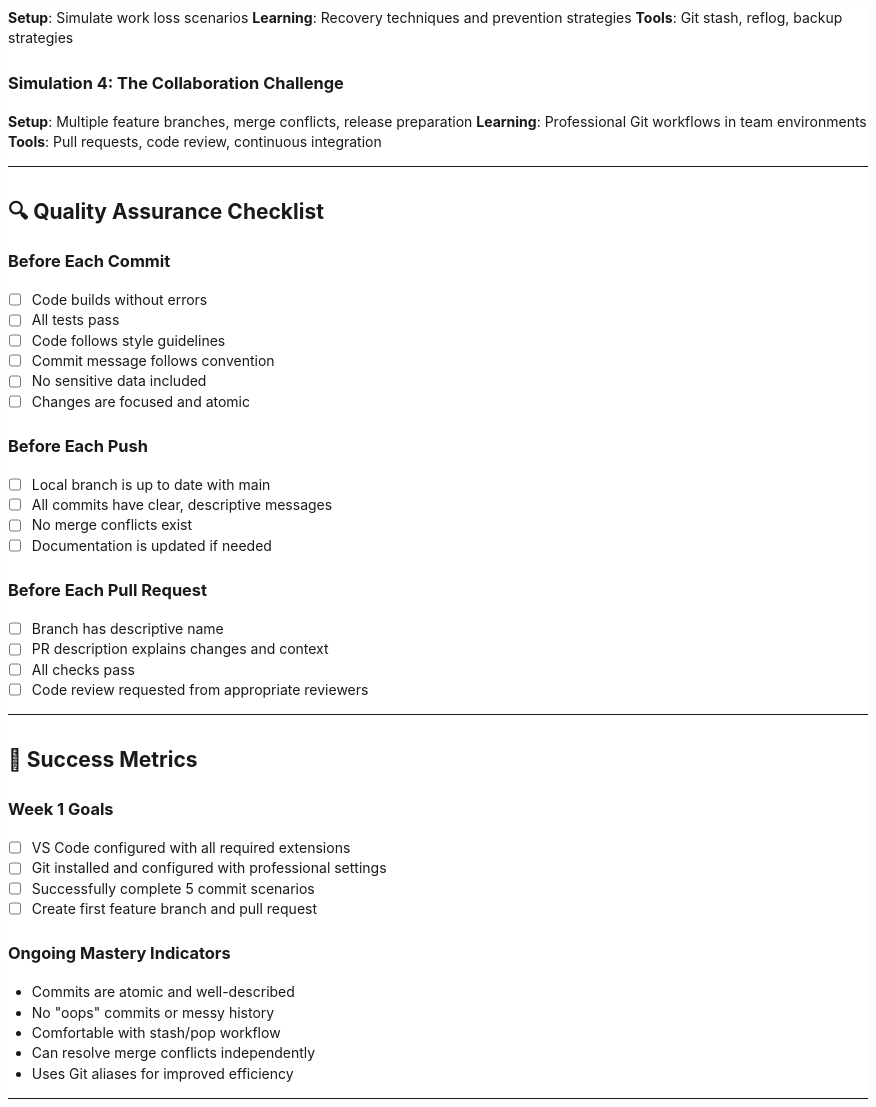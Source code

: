 **Setup**: Simulate work loss scenarios
**Learning**: Recovery techniques and prevention strategies
**Tools**: Git stash, reflog, backup strategies

### Simulation 4: The Collaboration Challenge

**Setup**: Multiple feature branches, merge conflicts, release preparation
**Learning**: Professional Git workflows in team environments
**Tools**: Pull requests, code review, continuous integration

---

## 🔍 Quality Assurance Checklist

### Before Each Commit

- [ ] Code builds without errors
- [ ] All tests pass
- [ ] Code follows style guidelines
- [ ] Commit message follows convention
- [ ] No sensitive data included
- [ ] Changes are focused and atomic

### Before Each Push

- [ ] Local branch is up to date with main
- [ ] All commits have clear, descriptive messages
- [ ] No merge conflicts exist
- [ ] Documentation is updated if needed

### Before Each Pull Request

- [ ] Branch has descriptive name
- [ ] PR description explains changes and context
- [ ] All checks pass
- [ ] Code review requested from appropriate reviewers

---

## 🎯 Success Metrics

### Week 1 Goals

- [ ] VS Code configured with all required extensions
- [ ] Git installed and configured with professional settings
- [ ] Successfully complete 5 commit scenarios
- [ ] Create first feature branch and pull request

### Ongoing Mastery Indicators

- Commits are atomic and well-described
- No "oops" commits or messy history
- Comfortable with stash/pop workflow
- Can resolve merge conflicts independently
- Uses Git aliases for improved efficiency

---